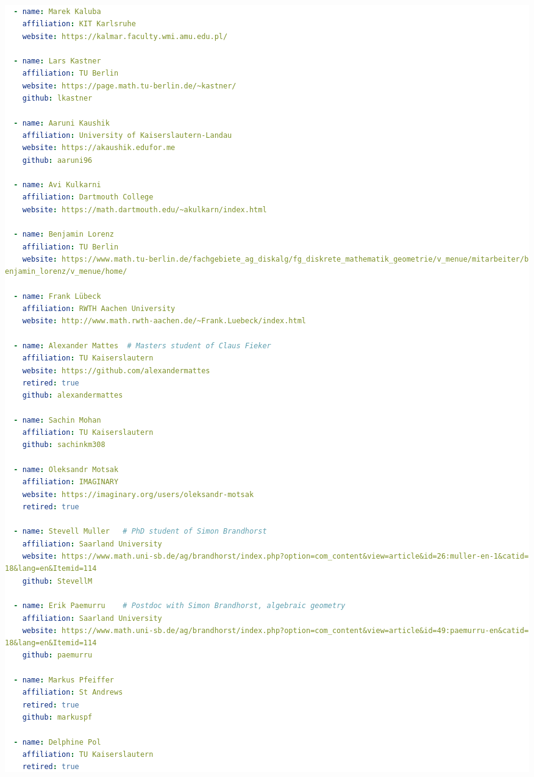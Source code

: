 ```yaml
  - name: Marek Kaluba
    affiliation: KIT Karlsruhe
    website: https://kalmar.faculty.wmi.amu.edu.pl/

  - name: Lars Kastner
    affiliation: TU Berlin
    website: https://page.math.tu-berlin.de/~kastner/
    github: lkastner

  - name: Aaruni Kaushik
    affiliation: University of Kaiserslautern-Landau
    website: https://akaushik.edufor.me
    github: aaruni96

  - name: Avi Kulkarni
    affiliation: Dartmouth College
    website: https://math.dartmouth.edu/~akulkarn/index.html

  - name: Benjamin Lorenz
    affiliation: TU Berlin
    website: https://www.math.tu-berlin.de/fachgebiete_ag_diskalg/fg_diskrete_mathematik_geometrie/v_menue/mitarbeiter/benjamin_lorenz/v_menue/home/

  - name: Frank Lübeck
    affiliation: RWTH Aachen University
    website: http://www.math.rwth-aachen.de/~Frank.Luebeck/index.html

  - name: Alexander Mattes  # Masters student of Claus Fieker
    affiliation: TU Kaiserslautern
    website: https://github.com/alexandermattes
    retired: true
    github: alexandermattes

  - name: Sachin Mohan
    affiliation: TU Kaiserslautern
    github: sachinkm308

  - name: Oleksandr Motsak
    affiliation: IMAGINARY
    website: https://imaginary.org/users/oleksandr-motsak
    retired: true

  - name: Stevell Muller   # PhD student of Simon Brandhorst
    affiliation: Saarland University
    website: https://www.math.uni-sb.de/ag/brandhorst/index.php?option=com_content&view=article&id=26:muller-en-1&catid=18&lang=en&Itemid=114
    github: StevellM

  - name: Erik Paemurru    # Postdoc with Simon Brandhorst, algebraic geometry
    affiliation: Saarland University
    website: https://www.math.uni-sb.de/ag/brandhorst/index.php?option=com_content&view=article&id=49:paemurru-en&catid=18&lang=en&Itemid=114
    github: paemurru

  - name: Markus Pfeiffer
    affiliation: St Andrews
    retired: true
    github: markuspf

  - name: Delphine Pol
    affiliation: TU Kaiserslautern
    retired: true

```